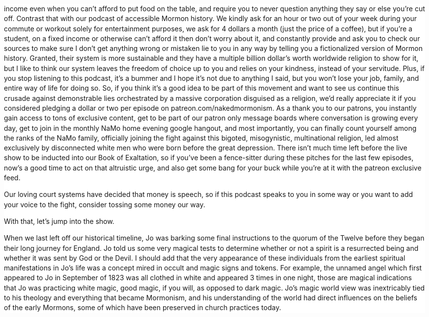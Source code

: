 income even when you can’t afford to put food on the table, and require
you to never question anything they say or else you’re cut off. Contrast
that with our podcast of accessible Mormon history. We kindly ask for an
hour or two out of your week during your commute or workout solely for
entertainment purposes, we ask for 4 dollars a month (just the price of
a coffee), but if you’re a student, on a fixed income or otherwise can’t
afford it then don’t worry about it, and constantly provide and ask you
to check our sources to make sure I don’t get anything wrong or mistaken
lie to you in any way by telling you a fictionalized version of Mormon
history. Granted, their system is more sustainable and they have a
multiple billion dollar’s worth worldwide religion to show for it, but I
like to think our system leaves the freedom of choice up to you and
relies on your kindness, instead of your servitude. Plus, if you stop
listening to this podcast, it’s a bummer and I hope it’s not due to
anything I said, but you won’t lose your job, family, and entire way of
life for doing so. So, if you think it’s a good idea to be part of this
movement and want to see us continue this crusade against demonstrable
lies orchestrated by a massive corporation disguised as a religion, we’d
really appreciate it if you considered pledging a dollar or two per
episode on patreon.com/nakedmormonism. As a thank you to our patrons,
you instantly gain access to tons of exclusive content, get to be part
of our patron only message boards where conversation is growing every
day, get to join in the monthly NaMo home evening google hangout, and
most importantly, you can finally count yourself among the ranks of the
NaMo family, officially joining the fight against this bigoted,
misogynistic, multinational religion, led almost exclusively by
disconnected white men who were born before the great depression. There
isn’t much time left before the live show to be inducted into our Book
of Exaltation, so if you’ve been a fence-sitter during these pitches for
the last few episodes, now’s a good time to act on that altruistic urge,
and also get some bang for your buck while you’re at it with the patreon
exclusive feed.

Our loving court systems have decided that money is speech, so if this
podcast speaks to you in some way or you want to add your voice to the
fight, consider tossing some money our way.

With that, let’s jump into the show.

When we last left off our historical timeline, Jo was barking some final
instructions to the quorum of the Twelve before they began their long
journey for England. Jo told us some very magical tests to determine
whether or not a spirit is a resurrected being and whether it was sent
by God or the Devil. I should add that the very appearance of these
individuals from the earliest spiritual manifestations in Jo’s life was
a concept mired in occult and magic signs and tokens. For example, the
unnamed angel which first appeared to Jo in September of 1823 was all
clothed in white and appeared 3 times in one night, those are magical
indications that Jo was practicing white magic, good magic, if you will,
as opposed to dark magic. Jo’s magic world view was inextricably tied to
his theology and everything that became Mormonism, and his understanding
of the world had direct influences on the beliefs of the early Mormons,
some of which have been preserved in church practices today.
